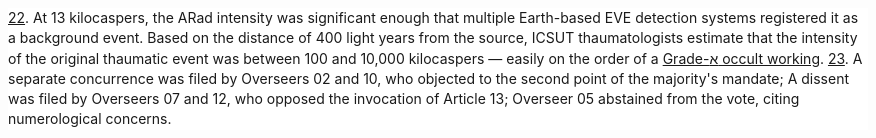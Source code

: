 [22](javascript:;). At 13 kilocaspers, the ARad intensity was significant enough that multiple Earth-based EVE detection systems registered it as a background event. Based on the distance of 400 light years from the source, ICSUT thaumatologists estimate that the intensity of the original thaumatic event was between 100 and 10,000 kilocaspers — easily on the order of a [Grade-א occult working](/scp-3457).
[23](javascript:;). A separate concurrence was filed by Overseers 02 and 10, who objected to the second point of the majority's mandate; A dissent was filed by Overseers 07 and 12, who opposed the invocation of Article 13; Overseer 05 abstained from the vote, citing numerological concerns.